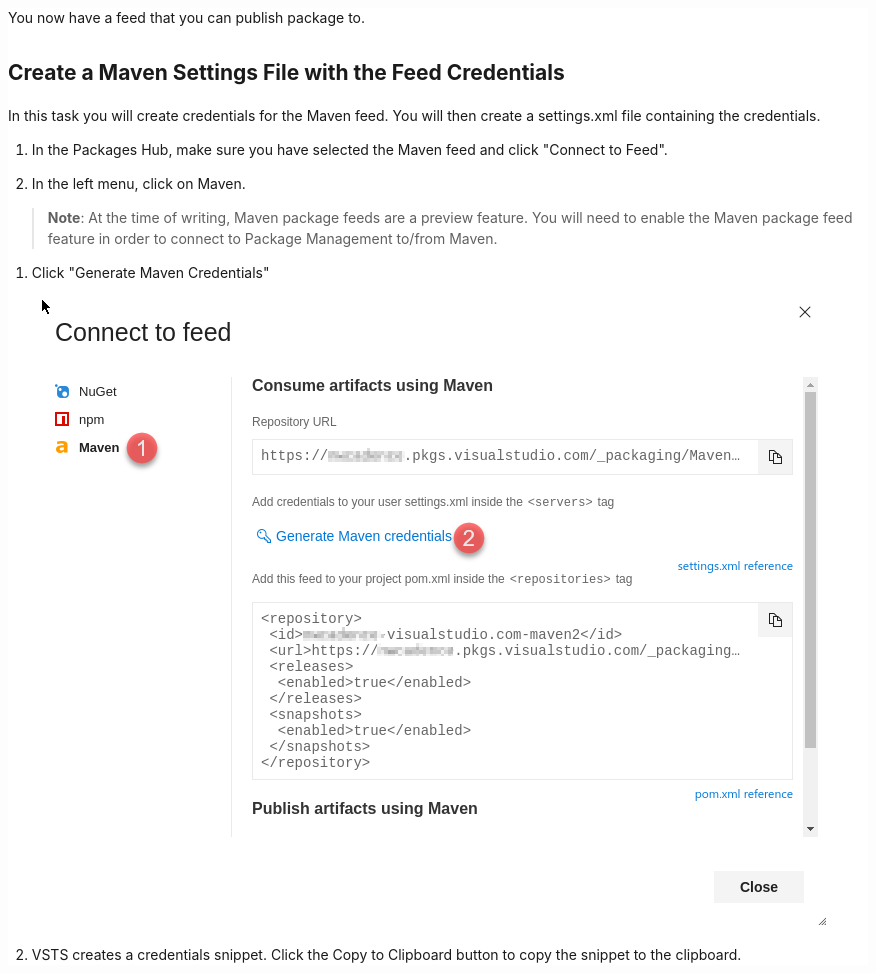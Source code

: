 You now have a feed that you can publish package to.

## Create a Maven Settings File with the Feed Credentials

In this task you will create credentials for the Maven feed. You will then create a settings.xml file containing the credentials.

1. In the Packages Hub, make sure you have selected the Maven feed and click "Connect to Feed".

1. In the left menu, click on Maven.

> **Note**: At the time of writing, Maven package feeds are a preview feature. You will need to enable the Maven package feed feature in order to connect to Package Management to/from Maven.

1. Click "Generate Maven Credentials"

    ![Generate Maven Credentials](../_img/mavenpmvsts/maven-generate-creds.png)

1. VSTS creates a credentials snippet. Click the Copy to Clipboard button to copy the snippet to the clipboard.
